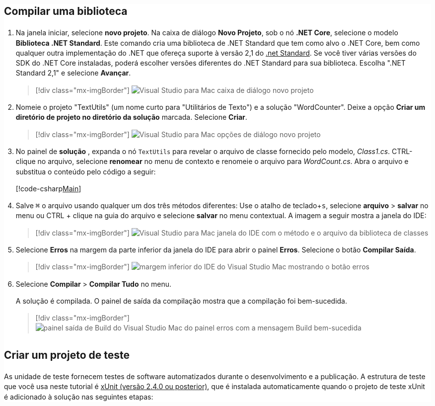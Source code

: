## <a name="building-a-library"></a>Compilar uma biblioteca

1. Na janela iniciar, selecione **novo projeto**. Na caixa de diálogo **Novo Projeto**, sob o nó **.NET Core**, selecione o modelo **Biblioteca .NET Standard**. Este comando cria uma biblioteca de .NET Standard que tem como alvo o .NET Core, bem como qualquer outra implementação do .NET que ofereça suporte à versão 2,1 do [.net Standard](../../standard/net-standard.md). Se você tiver várias versões do SDK do .NET Core instaladas, poderá escolher versões diferentes do .NET Standard para sua biblioteca. Escolha ".NET Standard 2,1" e selecione **Avançar**.

   > [!div class="mx-imgBorder"]
   > ![Visual Studio para Mac caixa de diálogo novo projeto](./media/using-on-mac-vs-full-solution/visual-studio-mac-new-project.png)

1. Nomeie o projeto "TextUtils" (um nome curto para "Utilitários de Texto") e a solução "WordCounter". Deixe a opção **Criar um diretório de projeto no diretório da solução** marcada. Selecione **Criar**.

   > [!div class="mx-imgBorder"]
   > ![Visual Studio para Mac opções de diálogo novo projeto](./media/using-on-mac-vs-full-solution/visual-studio-mac-new-project-options.png)

1. No painel de **solução** , expanda o nó `TextUtils` para revelar o arquivo de classe fornecido pelo modelo, *Class1.cs*. CTRL-clique no arquivo, selecione **renomear** no menu de contexto e renomeie o arquivo para *WordCount.cs*. Abra o arquivo e substitua o conteúdo pelo código a seguir:

   [!code-csharp[Main](../../../samples/snippets/core/tutorials/using-on-mac-vs-full-solution/csharp/TextUtils/WordCount.cs)]

1. Salve <kbd>&#8984;</kbd> o arquivo usando qualquer um dos três métodos diferentes: Use o atalho de teclado+<kbd>s</kbd>, selecione **arquivo** > **salvar** no menu ou CTRL + clique na guia do arquivo e selecione **salvar** no menu contextual. A imagem a seguir mostra a janela do IDE:

   > [!div class="mx-imgBorder"]
   > ![Visual Studio para Mac janela do IDE com o método e o arquivo da biblioteca de classes](./media/using-on-mac-vs-full-solution/visual-studio-mac-editor.png)

1. Selecione **Erros** na margem da parte inferior da janela do IDE para abrir o painel **Erros**. Selecione o botão **Compilar Saída**.

   > [!div class="mx-imgBorder"]
   > ![margem inferior do IDE do Visual Studio Mac mostrando o botão erros](./media/using-on-mac-vs-full-solution/visual-studio-mac-error-button.png)

1. Selecione **Compilar** > **Compilar Tudo** no menu.

   A solução é compilada. O painel de saída da compilação mostra que a compilação foi bem-sucedida.

   > [!div class="mx-imgBorder"]
   > ![painel saída de Build do Visual Studio Mac do painel erros com a mensagem Build bem-sucedida](./media/using-on-mac-vs-full-solution/visual-studio-mac-build-panel.png)

## <a name="creating-a-test-project"></a>Criar um projeto de teste

As unidade de teste fornecem testes de software automatizados durante o desenvolvimento e a publicação. A estrutura de teste que você usa neste tutorial é [xUnit (versão 2.4.0 ou posterior)](https://xunit.github.io/), que é instalada automaticamente quando o projeto de teste xUnit é adicionado à solução nas seguintes etapas:
